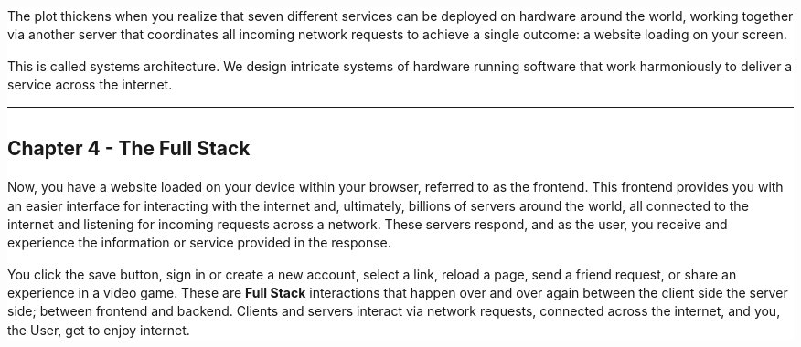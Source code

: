 The plot thickens when you realize that seven different services can be deployed on hardware around the world, working together via another server that coordinates all incoming network requests to achieve a single outcome: a website loading on your screen.

This is called systems architecture. We design intricate systems of hardware running software that work harmoniously to deliver a service across the internet.

---

## Chapter 4 - The Full Stack

Now, you have a website loaded on your device within your browser, referred to as the frontend. This frontend provides you with an easier interface for interacting with the internet and, ultimately, billions of servers around the world, all connected to the internet and listening for incoming requests across a network. These servers respond, and as the user, you receive and experience the information or service provided in the response.

You click the save button, sign in or create a new account, select a link, reload a page, send a friend request, or share an experience in a video game. These are **Full Stack** interactions that happen over and over again between the client side the server side; between frontend and backend. Clients and servers interact via network requests, connected across the internet, and you, the User, get to enjoy internet.
